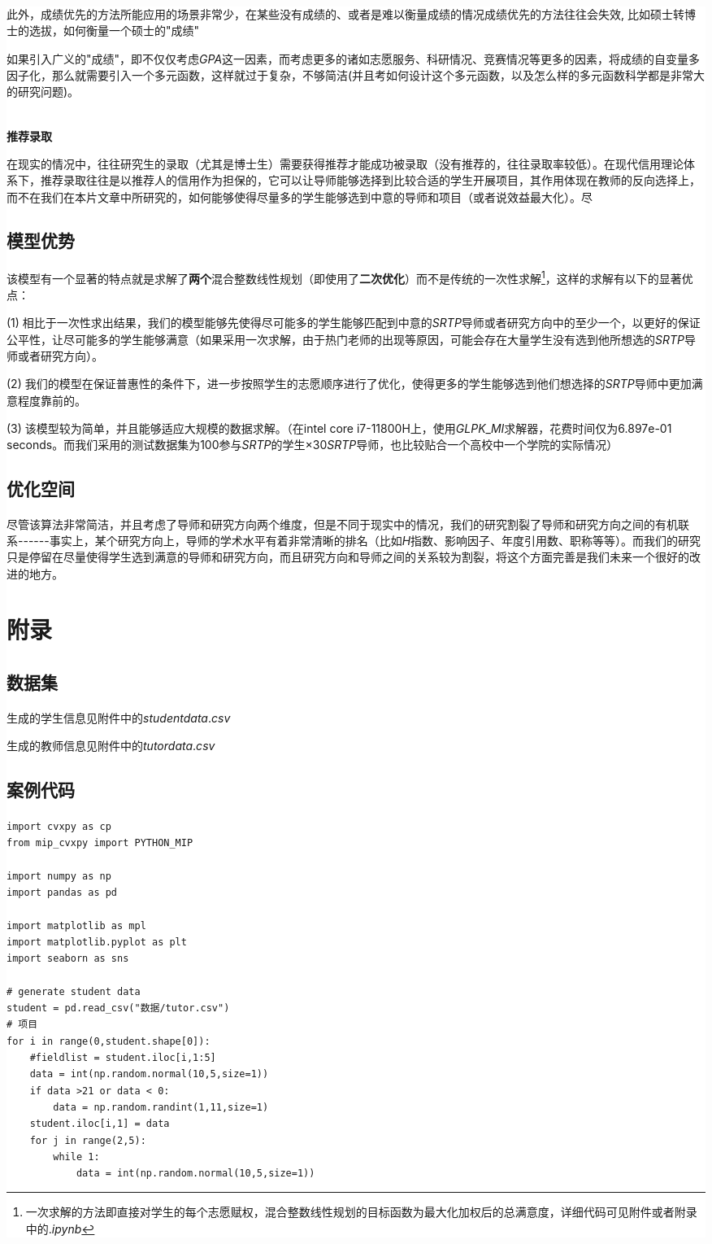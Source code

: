 此外，成绩优先的方法所能应用的场景非常少，在某些没有成绩的、或者是难以衡量成绩的情况成绩优先的方法往往会失效,
比如硕士转博士的选拔，如何衡量一个硕士的"成绩"

如果引入广义的"成绩"，即不仅仅考虑$GPA$这一因素，而考虑更多的诸如志愿服务、科研情况、竞赛情况等更多的因素，将成绩的自变量多因子化，那么就需要引入一个多元函数，这样就过于复杂，不够简洁(并且考如何设计这个多元函数，以及怎么样的多元函数科学都是非常大的研究问题)。

 \
**推荐录取**

在现实的情况中，往往研究生的录取（尤其是博士生）需要获得推荐才能成功被录取（没有推荐的，往往录取率较低）。在现代信用理论体系下，推荐录取往往是以推荐人的信用作为担保的，它可以让导师能够选择到比较合适的学生开展项目，其作用体现在教师的反向选择上，而不在我们在本片文章中所研究的，如何能够使得尽量多的学生能够选到中意的导师和项目（或者说效益最大化）。尽

## 模型优势

该模型有一个显著的特点就是求解了**两个**混合整数线性规划（即使用了**二次优化**）而不是传统的一次性求解[^3]，这样的求解有以下的显著优点：

\(1\)
相比于一次性求出结果，我们的模型能够先使得尽可能多的学生能够匹配到中意的$SRTP$导师或者研究方向中的至少一个，以更好的保证公平性，让尽可能多的学生能够满意（如果采用一次求解，由于热门老师的出现等原因，可能会存在大量学生没有选到他所想选的$SRTP$导师或者研究方向）。

\(2\)
我们的模型在保证普惠性的条件下，进一步按照学生的志愿顺序进行了优化，使得更多的学生能够选到他们想选择的$SRTP$导师中更加满意程度靠前的。

\(3\) 该模型较为简单，并且能够适应大规模的数据求解。（在intel core
i7-11800H上，使用$GLPK\_MI$求解器，花费时间仅为6.897e-01
seconds。而我们采用的测试数据集为100参与$SRTP$的学生×30$SRTP$导师，也比较贴合一个高校中一个学院的实际情况）

## 优化空间

尽管该算法非常简洁，并且考虑了导师和研究方向两个维度，但是不同于现实中的情况，我们的研究割裂了导师和研究方向之间的有机联系------事实上，某个研究方向上，导师的学术水平有着非常清晰的排名（比如$H$指数、影响因子、年度引用数、职称等等）。而我们的研究只是停留在尽量使得学生选到满意的导师和研究方向，而且研究方向和导师之间的关系较为割裂，将这个方面完善是我们未来一个很好的改进的地方。

# 附录

## 数据集

生成的学生信息见附件中的$studentdata.csv$

生成的教师信息见附件中的$tutordata.csv$

## 案例代码

``` {.python caption="dataGenerator.ipynb" language="python"}
import cvxpy as cp
from mip_cvxpy import PYTHON_MIP

import numpy as np
import pandas as pd

import matplotlib as mpl
import matplotlib.pyplot as plt
import seaborn as sns

# generate student data
student = pd.read_csv("数据/tutor.csv")
# 项目
for i in range(0,student.shape[0]):
    #fieldlist = student.iloc[i,1:5]
    data = int(np.random.normal(10,5,size=1))
    if data >21 or data < 0:
        data = np.random.randint(1,11,size=1)
    student.iloc[i,1] = data
    for j in range(2,5):
        while 1:
            data = int(np.random.normal(10,5,size=1))
```

[^1]: 之后所使用的数据可以见于附件中的数据集，其文件组织在附录中有所说明，当然，你也可以使用我们提供的随机生成函数来生成一组新的数据
[^2]: 不引入松弛变量，即只满足第一个混合整数线性规划的约束方程的前两个方程，并且额外满足一个只能选一个导师和项目的方程，详细可见于1.4中
[^3]: 一次求解的方法即直接对学生的每个志愿赋权，混合整数线性规划的目标函数为最大化加权后的总满意度，详细代码可见附件或者附录中的$.ipynb$